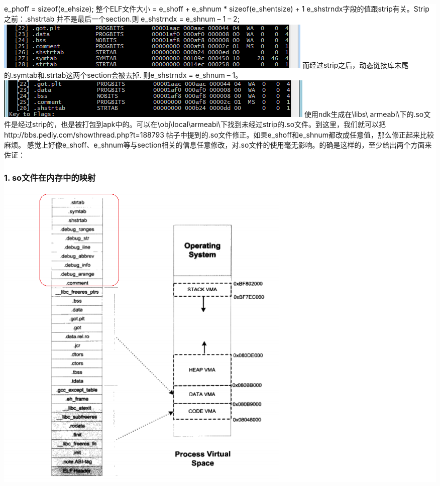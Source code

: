 e_phoff = sizeof(e_ehsize);
整个ELF文件大小 = e_shoff + e_shnum * sizeof(e_shentsize) + 1
e_shstrndx字段的值跟strip有关。Strip之前：.shstrtab 并不是最后一个section.则 e_shstrndx = e_shnum – 1 – 2;
![img](images/627520_54hldmxrglg7bnv.png)
而经过strip之后，动态链接库末尾的.symtab和.strtab这两个section会被去掉. 则e_shstrndx = e_shnum – 1。
![img](images/627520_995pujn1xjqn11i.png)
使用ndk生成在\libs\ armeabi\下的.so文件是经过strip的，也是被打包到apk中的。可以在\obj\local\armeabi\下找到未经过strip的.so文件。到这里，我们就可以把http://bbs.pediy.com/showthread.php?t=188793 帖子中提到的.so文件修正。如果e_shoff和e_shnum都改成任意值，那么修正起来比较麻烦。
感觉上好像e_shoff、e_shnum等与section相关的信息任意修改，对.so文件的使用毫无影响。的确是这样的，至少给出两个方面来佐证：

### 1. so文件在内存中的映射
![img](images/627520_9wax77zcf4ob3k4.png)

